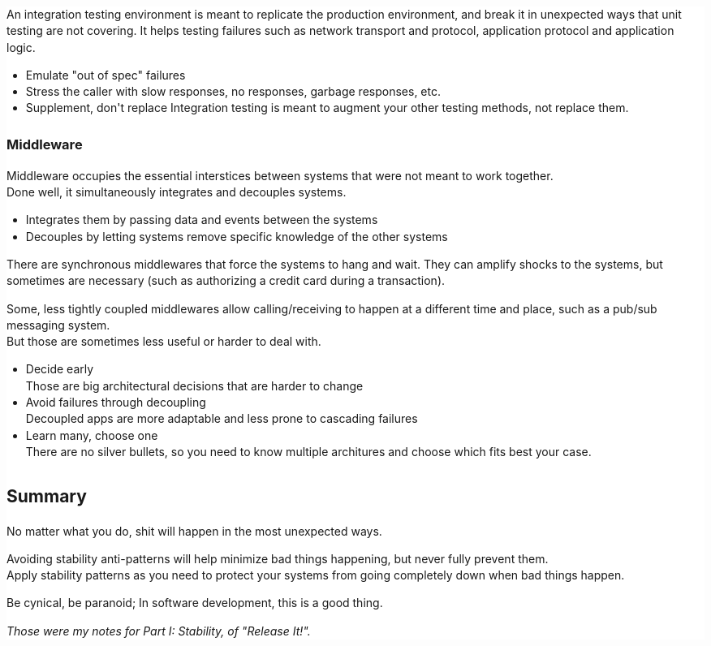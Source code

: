 An integration testing environment is meant to replicate the production environment, and break it in unexpected ways that unit testing are not covering. It helps testing failures such as network transport and protocol, application protocol and application logic.

- Emulate "out of spec" failures
- Stress the caller with slow responses, no responses, garbage responses, etc.
- Supplement, don't replace
Integration testing is meant to augment your other testing methods, not replace them.

### Middleware
Middleware occupies the essential interstices between systems that were not meant to work together.  
Done well, it simultaneously integrates and decouples systems.

- Integrates them by passing data and events between the systems
- Decouples by letting systems remove specific knowledge of the other systems

There are synchronous middlewares that force the systems to hang and wait. They can amplify shocks to the systems, but sometimes are necessary (such as authorizing a credit card during a transaction).

Some, less tightly coupled middlewares allow calling/receiving to happen at a different time and place, such as a pub/sub messaging system.  
But those are sometimes less useful or harder to deal with.

- Decide early  
Those are big architectural decisions that are harder to change  
- Avoid failures through decoupling  
Decoupled apps are more adaptable and less prone to cascading failures  
- Learn many, choose one  
There are no silver bullets, so you need to know multiple architures and choose which fits best your case.


## Summary
No matter what you do, shit will happen in the most unexpected ways.

Avoiding stability anti-patterns will help minimize bad things happening, but never fully prevent them.  
Apply stability patterns as you need to protect your systems from going completely down when bad things happen.  

Be cynical, be paranoid; In software development, this is a good thing.

_Those were my notes for Part I: Stability, of "Release It!"._
